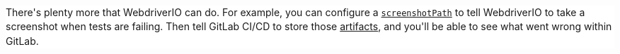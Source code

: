There's plenty more that WebdriverIO can do. For example, you can configure a [`screenshotPath`](http://v4.webdriver.io/guide/getstarted/configuration.html#screenshotPath) to tell WebdriverIO to take
a screenshot when tests are failing. Then tell GitLab CI/CD to store those
[artifacts](../../yaml/index.md#artifacts), and you'll be able to see what went
wrong within GitLab.
